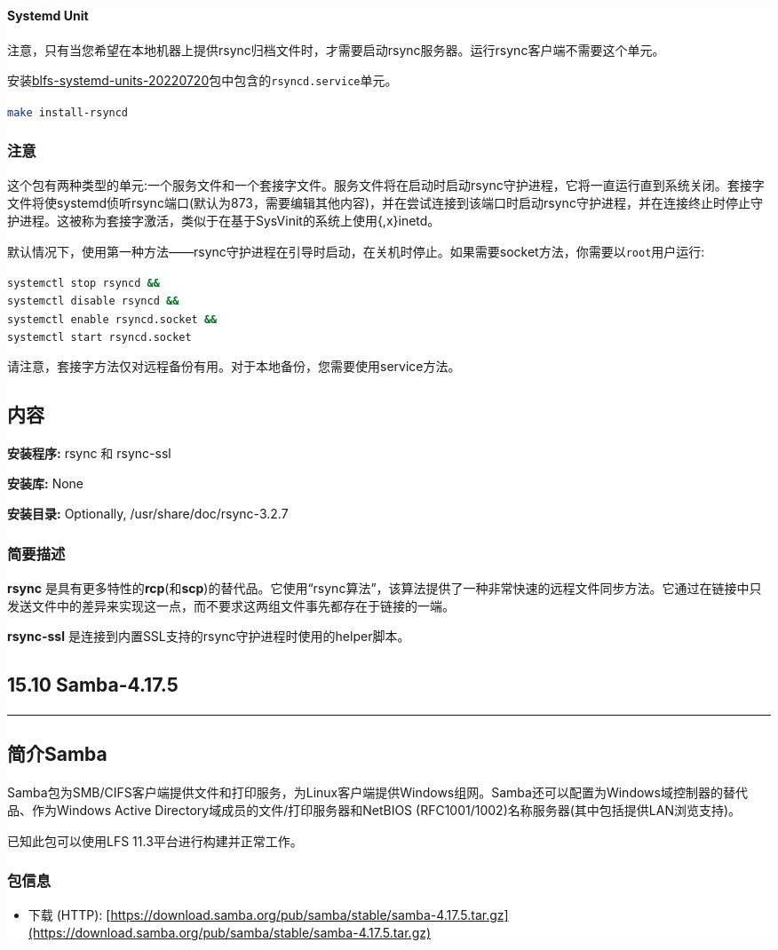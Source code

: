 #### Systemd Unit

注意，只有当您希望在本地机器上提供rsync归档文件时，才需要启动rsync服务器。运行rsync客户端不需要这个单元。

安装[blfs-systemd-units-20220720](2.Important_information.md#24-blfs-systemd-units)包中包含的`rsyncd.service`单元。

```bash
make install-rsyncd
```

### 注意

这个包有两种类型的单元:一个服务文件和一个套接字文件。服务文件将在启动时启动rsync守护进程，它将一直运行直到系统关闭。套接字文件将使systemd侦听rsync端口(默认为873，需要编辑其他内容)，并在尝试连接到该端口时启动rsync守护进程，并在连接终止时停止守护进程。这被称为套接字激活，类似于在基于SysVinit的系统上使用{,x}inetd。

默认情况下，使用第一种方法——rsync守护进程在引导时启动，在关机时停止。如果需要socket方法，你需要以`root`用户运行:

```bash
systemctl stop rsyncd &&
systemctl disable rsyncd &&
systemctl enable rsyncd.socket &&
systemctl start rsyncd.socket
```

请注意，套接字方法仅对远程备份有用。对于本地备份，您需要使用service方法。

内容
--------

**安装程序:** rsync 和 rsync-ssl

**安装库:** None

**安装目录:** Optionally, /usr/share/doc/rsync-3.2.7

### 简要描述

**rsync**               是具有更多特性的**rcp**(和**scp**)的替代品。它使用“rsync算法”，该算法提供了一种非常快速的远程文件同步方法。它通过在链接中只发送文件中的差异来实现这一点，而不要求这两组文件事先都存在于链接的一端。

**rsync-ssl**           是连接到内置SSL支持的rsync守护进程时使用的helper脚本。


## 15.10 Samba-4.17.5
--------

简介Samba
---------------------

Samba包为SMB/CIFS客户端提供文件和打印服务，为Linux客户端提供Windows组网。Samba还可以配置为Windows域控制器的替代品、作为Windows Active Directory域成员的文件/打印服务器和NetBIOS (RFC1001/1002)名称服务器(其中包括提供LAN浏览支持)。

已知此包可以使用LFS 11.3平台进行构建并正常工作。

### 包信息

*   下载 (HTTP): [https://download.samba.org/pub/samba/stable/samba-4.17.5.tar.gz](https://download.samba.org/pub/samba/stable/samba-4.17.5.tar.gz)
    